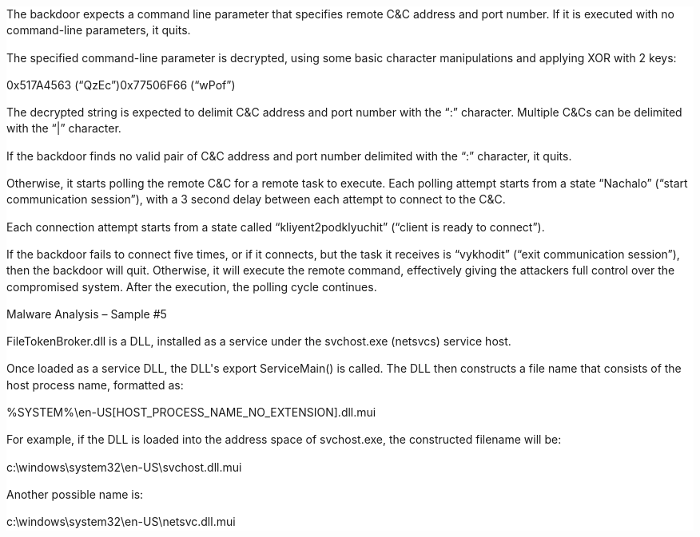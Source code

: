 
The backdoor expects a command line parameter that specifies remote C&C address and port number. If it is executed
with no command-line parameters, it quits.


The specified command-line parameter is decrypted, using some basic character manipulations and applying XOR with 2
keys:



0x517A4563 (“QzEc”)0x77506F66 (“wPof”)

The decrypted string is expected to delimit C&C address and port number with the “:” character. Multiple C&Cs can be delimited with the “|” character.


If the backdoor finds no valid pair of C&C address and port number delimited with the “:” character, it quits.


Otherwise, it starts polling the remote C&C for a remote task to execute. Each polling attempt starts from a state “Nachalo” (“start communication session”), with a 3 second delay between each attempt to connect to the C&C.


Each connection attempt starts from a state called “kliyent2podklyuchit” (“client is ready to connect”).


If the backdoor fails to connect five times, or if it connects, but the task it receives is “vykhodit” (“exit communication session”), then the backdoor will quit. Otherwise, it will execute the remote command, effectively giving the attackers full control over the compromised system. After the execution, the polling cycle continues. 


Malware Analysis – Sample #5

FileTokenBroker.dll is a DLL, installed as a service under the svchost.exe (netsvcs) service host.


Once loaded as a service DLL, the DLL's export ServiceMain() is called. The DLL then constructs a file name that consists of the host process name, formatted as:




%SYSTEM%\en-US\[HOST_PROCESS_NAME_NO_EXTENSION].dll.mui 


For example, if the DLL is loaded into the address space of svchost.exe, the constructed filename will be:




c:\windows\system32\en-US\svchost.dll.mui


Another possible name is:




c:\windows\system32\en-US\netsvc.dll.mui

